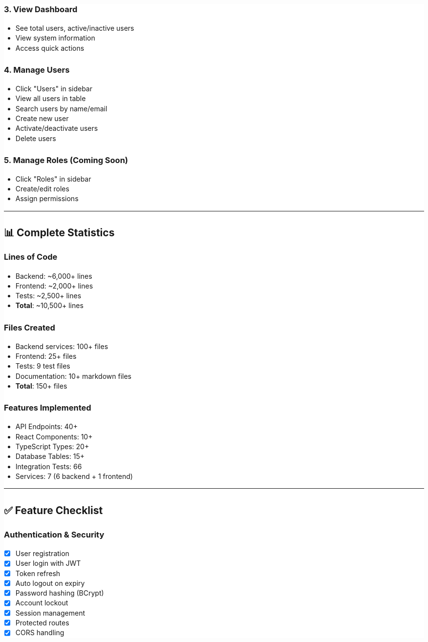 ### **3. View Dashboard**
- See total users, active/inactive users
- View system information
- Access quick actions

### **4. Manage Users**
- Click "Users" in sidebar
- View all users in table
- Search users by name/email
- Create new user
- Activate/deactivate users
- Delete users

### **5. Manage Roles (Coming Soon)**
- Click "Roles" in sidebar
- Create/edit roles
- Assign permissions

---

## 📊 Complete Statistics

### **Lines of Code**
- Backend: ~6,000+ lines
- Frontend: ~2,000+ lines
- Tests: ~2,500+ lines
- **Total**: ~10,500+ lines

### **Files Created**
- Backend services: 100+ files
- Frontend: 25+ files
- Tests: 9 test files
- Documentation: 10+ markdown files
- **Total**: 150+ files

### **Features Implemented**
- API Endpoints: 40+
- React Components: 10+
- TypeScript Types: 20+
- Database Tables: 15+
- Integration Tests: 66
- Services: 7 (6 backend + 1 frontend)

---

## ✅ Feature Checklist

### **Authentication & Security**
- [x] User registration
- [x] User login with JWT
- [x] Token refresh
- [x] Auto logout on expiry
- [x] Password hashing (BCrypt)
- [x] Account lockout
- [x] Session management
- [x] Protected routes
- [x] CORS handling
